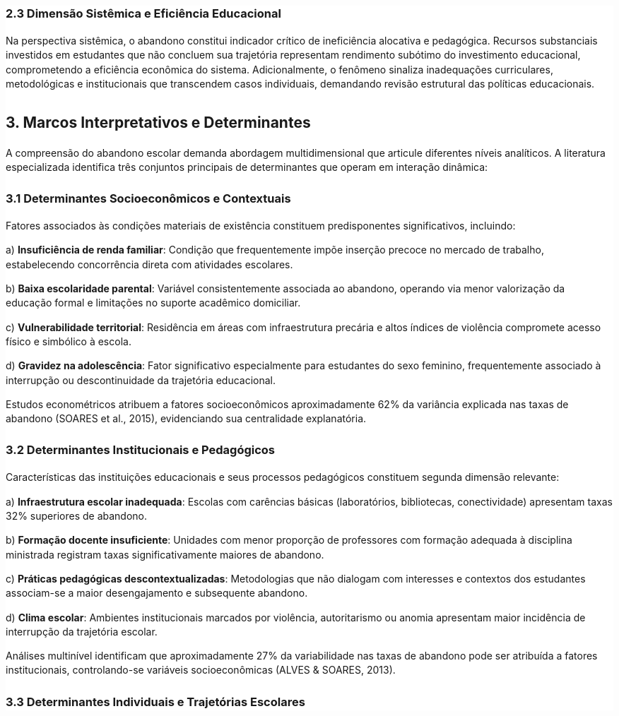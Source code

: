 ### 2.3 Dimensão Sistêmica e Eficiência Educacional

Na perspectiva sistêmica, o abandono constitui indicador crítico de ineficiência alocativa e pedagógica. Recursos substanciais investidos em estudantes que não concluem sua trajetória representam rendimento subótimo do investimento educacional, comprometendo a eficiência econômica do sistema. Adicionalmente, o fenômeno sinaliza inadequações curriculares, metodológicas e institucionais que transcendem casos individuais, demandando revisão estrutural das políticas educacionais.

## 3. Marcos Interpretativos e Determinantes

A compreensão do abandono escolar demanda abordagem multidimensional que articule diferentes níveis analíticos. A literatura especializada identifica três conjuntos principais de determinantes que operam em interação dinâmica:

### 3.1 Determinantes Socioeconômicos e Contextuais

Fatores associados às condições materiais de existência constituem predisponentes significativos, incluindo:

a) **Insuficiência de renda familiar**: Condição que frequentemente impõe inserção precoce no mercado de trabalho, estabelecendo concorrência direta com atividades escolares.

b) **Baixa escolaridade parental**: Variável consistentemente associada ao abandono, operando via menor valorização da educação formal e limitações no suporte acadêmico domiciliar.

c) **Vulnerabilidade territorial**: Residência em áreas com infraestrutura precária e altos índices de violência compromete acesso físico e simbólico à escola.

d) **Gravidez na adolescência**: Fator significativo especialmente para estudantes do sexo feminino, frequentemente associado à interrupção ou descontinuidade da trajetória educacional.

Estudos econométricos atribuem a fatores socioeconômicos aproximadamente 62% da variância explicada nas taxas de abandono (SOARES et al., 2015), evidenciando sua centralidade explanatória.

### 3.2 Determinantes Institucionais e Pedagógicos

Características das instituições educacionais e seus processos pedagógicos constituem segunda dimensão relevante:

a) **Infraestrutura escolar inadequada**: Escolas com carências básicas (laboratórios, bibliotecas, conectividade) apresentam taxas 32% superiores de abandono.

b) **Formação docente insuficiente**: Unidades com menor proporção de professores com formação adequada à disciplina ministrada registram taxas significativamente maiores de abandono.

c) **Práticas pedagógicas descontextualizadas**: Metodologias que não dialogam com interesses e contextos dos estudantes associam-se a maior desengajamento e subsequente abandono.

d) **Clima escolar**: Ambientes institucionais marcados por violência, autoritarismo ou anomia apresentam maior incidência de interrupção da trajetória escolar.

Análises multinível identificam que aproximadamente 27% da variabilidade nas taxas de abandono pode ser atribuída a fatores institucionais, controlando-se variáveis socioeconômicas (ALVES & SOARES, 2013).

### 3.3 Determinantes Individuais e Trajetórias Escolares
